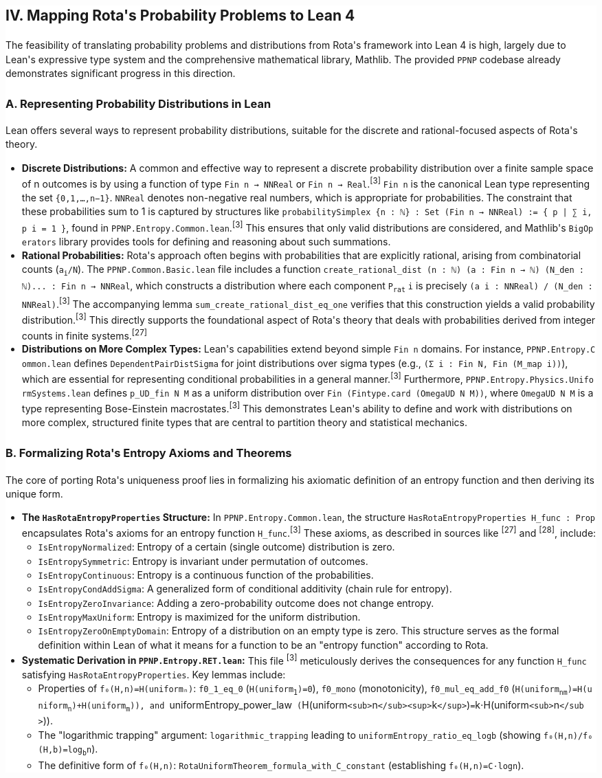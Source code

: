 ## IV. Mapping Rota's Probability Problems to Lean 4
The feasibility of translating probability problems and distributions from Rota's framework into Lean 4 is high, largely due to Lean's expressive type system and the comprehensive mathematical library, Mathlib. The provided `PPNP` codebase already demonstrates significant progress in this direction.

### A. Representing Probability Distributions in Lean
Lean offers several ways to represent probability distributions, suitable for the discrete and rational-focused aspects of Rota's theory.

*   **Discrete Distributions:** A common and effective way to represent a discrete probability distribution over a finite sample space of n outcomes is by using a function of type `Fin n → NNReal` or `Fin n → Real`.<sup>[3]</sup> `Fin n` is the canonical Lean type representing the set `{0,1,…,n−1}`. `NNReal` denotes non-negative real numbers, which is appropriate for probabilities. The constraint that these probabilities sum to 1 is captured by structures like `probabilitySimplex {n : ℕ} : Set (Fin n → NNReal) := { p | ∑ i, p i = 1 }`, found in `PPNP.Entropy.Common.lean`.<sup>[3]</sup> This ensures that only valid distributions are considered, and Mathlib's `BigOperators` library provides tools for defining and reasoning about such summations.
*   **Rational Probabilities:** Rota's approach often begins with probabilities that are explicitly rational, arising from combinatorial counts (`a`<sub>`i`</sub>`/N`). The `PPNP.Common.Basic.lean` file includes a function `create_rational_dist (n : ℕ) (a : Fin n → ℕ) (N_den : ℕ)... : Fin n → NNReal`, which constructs a distribution where each component `P`<sub>`rat`</sub> `i` is precisely `(a i : NNReal) / (N_den : NNReal)`.<sup>[3]</sup> The accompanying lemma `sum_create_rational_dist_eq_one` verifies that this construction yields a valid probability distribution.<sup>[3]</sup> This directly supports the foundational aspect of Rota's theory that deals with probabilities derived from integer counts in finite systems.<sup>[27]</sup>
*   **Distributions on More Complex Types:** Lean's capabilities extend beyond simple `Fin n` domains. For instance, `PPNP.Entropy.Common.lean` defines `DependentPairDistSigma` for joint distributions over sigma types (e.g., `(Σ i : Fin N, Fin (M_map i))`), which are essential for representing conditional probabilities in a general manner.<sup>[3]</sup> Furthermore, `PPNP.Entropy.Physics.UniformSystems.lean` defines `p_UD_fin N M` as a uniform distribution over `Fin (Fintype.card (OmegaUD N M))`, where `OmegaUD N M` is a type representing Bose-Einstein macrostates.<sup>[3]</sup> This demonstrates Lean's ability to define and work with distributions on more complex, structured finite types that are central to partition theory and statistical mechanics.

### B. Formalizing Rota's Entropy Axioms and Theorems
The core of porting Rota's uniqueness proof lies in formalizing his axiomatic definition of an entropy function and then deriving its unique form.

*   **The `HasRotaEntropyProperties` Structure:** In `PPNP.Entropy.Common.lean`, the structure `HasRotaEntropyProperties H_func : Prop` encapsulates Rota's axioms for an entropy function `H_func`.<sup>[3]</sup> These axioms, as described in sources like <sup>[27]</sup> and <sup>[28]</sup>, include:
    *   `IsEntropyNormalized`: Entropy of a certain (single outcome) distribution is zero.
    *   `IsEntropySymmetric`: Entropy is invariant under permutation of outcomes.
    *   `IsEntropyContinuous`: Entropy is a continuous function of the probabilities.
    *   `IsEntropyCondAddSigma`: A generalized form of conditional additivity (chain rule for entropy).
    *   `IsEntropyZeroInvariance`: Adding a zero-probability outcome does not change entropy.
    *   `IsEntropyMaxUniform`: Entropy is maximized for the uniform distribution.
    *   `IsEntropyZeroOnEmptyDomain`: Entropy of a distribution on an empty type is zero.
This structure serves as the formal definition within Lean of what it means for a function to be an "entropy function" according to Rota.
*   **Systematic Derivation in `PPNP.Entropy.RET.lean`:** This file <sup>[3]</sup> meticulously derives the consequences for any function `H_func` satisfying `HasRotaEntropyProperties`. Key lemmas include:
    *   Properties of `f₀(H,n)=H(uniformₙ)`: `f0_1_eq_0` (`H(uniform`<sub>`1`</sub>`)=0`), `f0_mono` (monotonicity), `f0_mul_eq_add_f0` (`H(uniform`<sub>`nm`</sub>`)=H(uniform`<sub>`n`</sub>`)+H(uniform`<sub>`m`</sub>`)), and `uniformEntropy_power_law` (`H(uniform`<sub>`n`</sub><sup>`k`</sup>`)`=`k⋅H(uniform`<sub>`n`</sub>`)).
    *   The "logarithmic trapping" argument: `logarithmic_trapping` leading to `uniformEntropy_ratio_eq_logb` (showing `f₀(H,n)/f₀(H,b)=log`<sub>`b`</sub>`n`).
    *   The definitive form of `f₀(H,n)`: `RotaUniformTheorem_formula_with_C_constant` (establishing `f₀(H,n)=C⋅logn`).